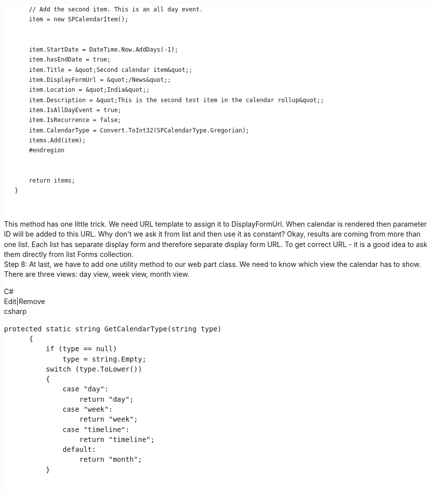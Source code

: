 
           // Add the second item. This is an all day event.
           item = new SPCalendarItem();


           item.StartDate = DateTime.Now.AddDays(-1);
           item.hasEndDate = true;
           item.Title = &quot;Second calendar item&quot;;
           item.DisplayFormUrl = &quot;/News&quot;;
           item.Location = &quot;India&quot;;
           item.Description = &quot;This is the second test item in the calendar rollup&quot;;
           item.IsAllDayEvent = true;
           item.IsRecurrence = false;
           item.CalendarType = Convert.ToInt32(SPCalendarType.Gregorian);
           items.Add(item);
           #endregion


           return items;
       }

</pre>
</div>
</div>
<div class="endscriptcode">&nbsp;</div>
<p class="MsoNormal" style=""><span lang="EN" style="">This method has one little trick. We need URL template to assign it to DisplayFormUrl. When calendar is rendered then parameter ID will be added to this URL. Why don't</span><span lang="EN" style="">
</span><span lang="EN" style="">we ask it from list and then use it as constant? Okay, results are coming from more than one list. Each list has separate display form and therefore separate display form URL. To get correct URL</span><span lang="EN" style="">
</span><span lang="EN" style="">- it is</span><span lang="EN" style=""> a</span><span lang="EN" style=""> good idea to ask them directly from list Forms collection.<br>
Step 8: </span><span lang="EN" style="">At last,</span><span lang="EN" style=""> we have to add one utility method to our web part class. We need to know
</span><span lang="EN" style="">which</span><span lang="EN" style=""> view</span><span lang="EN" style=""> the</span><span lang="EN" style=""> calendar has to show. There</span><span lang="EN" style=""> are</span><span lang="EN" style=""> three view</span><span lang="EN" style="">s</span><span lang="EN" style="">:
</span><span lang="EN" style="">day view,</span><span lang="EN" style=""> </span>
<span lang="EN" style="">week view,</span><span lang="EN" style=""> </span><span lang="EN" style="">month view.</span><span lang="EN" style="">
</span></p>
<div class="scriptcode">
<div class="pluginEditHolder" pluginCommand="mceScriptCode">
<div class="title"><span>C#</span></div>
<div class="pluginLinkHolder"><span class="pluginEditHolderLink">Edit</span>|<span class="pluginRemoveHolderLink">Remove</span>
</div>
<span class="hidden">csharp</span>
<pre class="hidden">
protected static string GetCalendarType(string type)
      {
          if (type == null)
              type = string.Empty;
          switch (type.ToLower())
          {
              case &quot;day&quot;:
                  return &quot;day&quot;;
              case &quot;week&quot;:
                  return &quot;week&quot;;
              case &quot;timeline&quot;:
                  return &quot;timeline&quot;;
              default:
                  return &quot;month&quot;;
          }